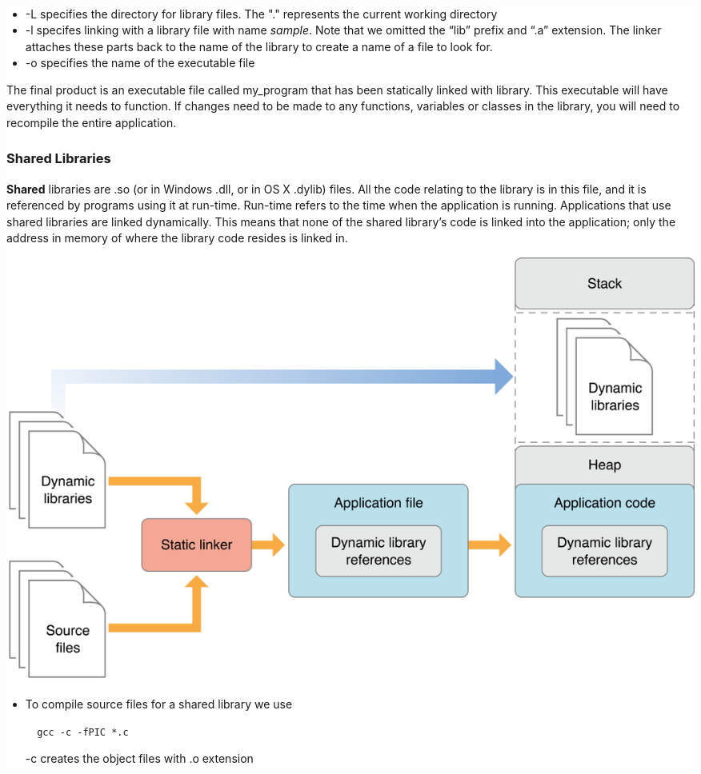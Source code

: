 - -L specifies the directory for library files. The
    "." represents the current working directory
- -l specifes linking with a library file with name
    *sample*. Note that we omitted the “lib” prefix and “.a” extension. The linker attaches these parts back to the name of the library to create a name of a file to look for.
- -o specifies the name of the executable file

The final product is an executable file called my_program that has been statically linked with library. This executable will have everything it needs to function. If changes need to be made to any functions, variables or classes in the library, you will need to recompile the entire application.

### **Shared Libraries**

**Shared** libraries are .so (or in Windows .dll, or in OS X .dylib) files. All the code relating to the library is in this file, and it is referenced by programs using it at run-time. Run-time refers to the time when the application is running. Applications that use shared libraries are linked dynamically. This means that none of the shared library’s code is linked into the application; only the address in memory of where the library code resides is linked in.

![Shared](./Assets/Shared.png)

- To compile source files for a shared library we use

        gcc -c -fPIC *.c

    -c creates the object files with .o extension
